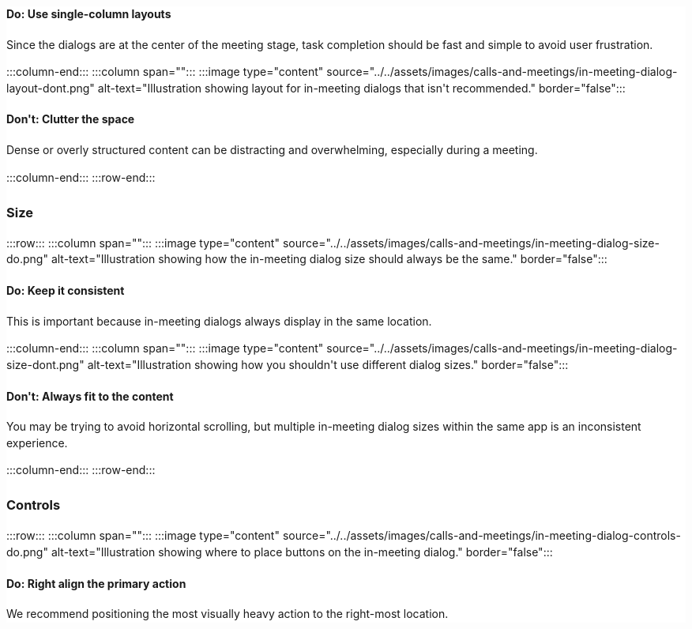 #### Do: Use single-column layouts

Since the dialogs are at the center of the meeting stage, task completion should be fast and simple to avoid user frustration.

   :::column-end:::
   :::column span="":::
:::image type="content" source="../../assets/images/calls-and-meetings/in-meeting-dialog-layout-dont.png" alt-text="Illustration showing layout for in-meeting dialogs that isn't recommended." border="false":::

#### Don't: Clutter the space

Dense or overly structured content can be distracting and overwhelming, especially during a meeting.

   :::column-end:::
:::row-end:::

### Size

:::row:::
   :::column span="":::
:::image type="content" source="../../assets/images/calls-and-meetings/in-meeting-dialog-size-do.png" alt-text="Illustration showing how the in-meeting dialog size should always be the same." border="false":::

#### Do: Keep it consistent

This is important because in-meeting dialogs always display in the same location.

   :::column-end:::
   :::column span="":::
:::image type="content" source="../../assets/images/calls-and-meetings/in-meeting-dialog-size-dont.png" alt-text="Illustration showing how you shouldn't use different dialog sizes." border="false":::

#### Don't: Always fit to the content

You may be trying to avoid horizontal scrolling, but multiple in-meeting dialog sizes within the same app is an inconsistent experience.

   :::column-end:::
:::row-end:::

### Controls

:::row:::
   :::column span="":::
:::image type="content" source="../../assets/images/calls-and-meetings/in-meeting-dialog-controls-do.png" alt-text="Illustration showing where to place buttons on the in-meeting dialog." border="false":::

#### Do: Right align the primary action

We recommend positioning the most visually heavy action to the right-most location.
